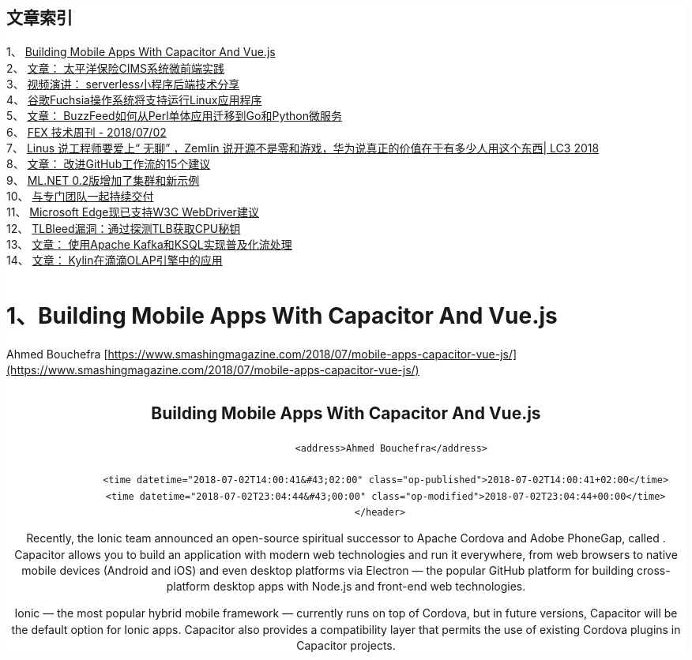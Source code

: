 ## 文章索引
1、 <a href="#1building-mobile-apps-with-capacitor-and-vuejs" >Building Mobile Apps With Capacitor And Vue.js</a><br/>
2、 <a href="#2文章-太平洋保险cims系统微前端实践" >文章： 太平洋保险CIMS系统微前端实践</a><br/>
3、 <a href="#3视频演讲-serverless小程序后端技术分享" >视频演讲： serverless小程序后端技术分享</a><br/>
4、 <a href="#4谷歌fuchsia操作系统将支持运行linux应用程序" >谷歌Fuchsia操作系统将支持运行Linux应用程序</a><br/>
5、 <a href="#5文章-buzzfeed如何从perl单体应用迁移到go和python微服务" >文章： BuzzFeed如何从Perl单体应用迁移到Go和Python微服务</a><br/>
6、 <a href="#6fex-技术周刊---2018/07/02" >FEX 技术周刊 - 2018/07/02</a><br/>
7、 <a href="#7linus-说工程师要爱上-无聊-zemlin-说开源不是零和游戏华为说真正的价值在于有多少人用这个东西|-lc3-2018" >Linus 说工程师要爱上“ 无聊” ，Zemlin 说开源不是零和游戏，华为说真正的价值在于有多少人用这个东西| LC3 2018</a><br/>
8、 <a href="#8文章-改进github工作流的15个建议" >文章： 改进GitHub工作流的15个建议</a><br/>
9、 <a href="#9mlnet-02版增加了集群和新示例" >ML.NET 0.2版增加了集群和新示例</a><br/>
10、 <a href="#10与专门团队一起持续交付" >与专门团队一起持续交付</a><br/>
11、 <a href="#11microsoft-edge现已支持w3c-webdriver建议" >Microsoft Edge现已支持W3C WebDriver建议</a><br/>
12、 <a href="#12tlbleed漏洞通过探测tlb获取cpu秘钥" >TLBleed漏洞：通过探测TLB获取CPU秘钥</a><br/>
13、 <a href="#13文章-使用apache-kafka和ksql实现普及化流处理" >文章： 使用Apache Kafka和KSQL实现普及化流处理</a><br/>
14、 <a href="#14文章-kylin在滴滴olap引擎中的应用" >文章： Kylin在滴滴OLAP引擎中的应用</a><br/><h1 id="#title_0" >1、Building Mobile Apps With Capacitor And Vue.js</h1>
Ahmed Bouchefra
[https://www.smashingmagazine.com/2018/07/mobile-apps-capacitor-vue-js/](https://www.smashingmagazine.com/2018/07/mobile-apps-capacitor-vue-js/)
<html>
            <head>
              <meta charset="utf-8">
              <link rel="canonical" href="https://www.smashingmagazine.com/2018/07/mobile-apps-capacitor-vue-js/" />
              <title>Building Mobile Apps With Capacitor And Vue.js</title>
            </head>
            <body>
              <article>
                <header>
                  <h1>Building Mobile Apps With Capacitor And Vue.js</h1>
                  
                    
                    <address>Ahmed Bouchefra</address>
                  
                  <time datetime="2018-07-02T14:00:41&#43;02:00" class="op-published">2018-07-02T14:00:41+02:00</time>
                  <time datetime="2018-07-02T23:04:44&#43;00:00" class="op-modified">2018-07-02T23:04:44+00:00</time>
                </header>
                

<p>Recently, the Ionic team announced an open-source spiritual successor to Apache Cordova and Adobe PhoneGap, called . Capacitor allows you to build an application with modern web technologies and run it everywhere, from web browsers to native mobile devices (Android and iOS) and even desktop platforms via Electron &mdash; the popular GitHub platform for building cross-platform desktop apps with Node.js and front-end web technologies.</p>

<p>Ionic &mdash; the most popular hybrid mobile framework &mdash; currently runs on top of Cordova, but in future versions, Capacitor will be the default option for Ionic apps. Capacitor also provides a compatibility layer that permits the use of existing Cordova plugins in Capacitor projects.</p>
